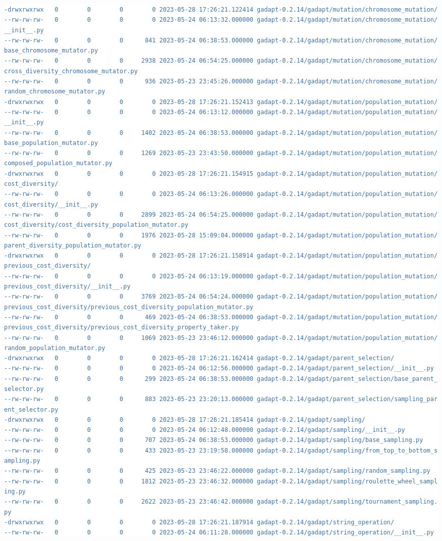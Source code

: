 ```diff
-drwxrwxrwx   0        0        0        0 2023-05-28 17:26:21.122414 gadapt-0.2.14/gadapt/mutation/chromosome_mutation/
--rw-rw-rw-   0        0        0        0 2023-05-24 06:13:32.000000 gadapt-0.2.14/gadapt/mutation/chromosome_mutation/__init__.py
--rw-rw-rw-   0        0        0      841 2023-05-24 06:38:53.000000 gadapt-0.2.14/gadapt/mutation/chromosome_mutation/base_chromosome_mutator.py
--rw-rw-rw-   0        0        0     2938 2023-05-24 06:54:25.000000 gadapt-0.2.14/gadapt/mutation/chromosome_mutation/cross_diversity_chromosome_mutator.py
--rw-rw-rw-   0        0        0      936 2023-05-23 23:45:26.000000 gadapt-0.2.14/gadapt/mutation/chromosome_mutation/random_chromosome_mutator.py
-drwxrwxrwx   0        0        0        0 2023-05-28 17:26:21.152413 gadapt-0.2.14/gadapt/mutation/population_mutation/
--rw-rw-rw-   0        0        0        0 2023-05-24 06:13:12.000000 gadapt-0.2.14/gadapt/mutation/population_mutation/__init__.py
--rw-rw-rw-   0        0        0     1402 2023-05-24 06:38:53.000000 gadapt-0.2.14/gadapt/mutation/population_mutation/base_population_mutator.py
--rw-rw-rw-   0        0        0     1269 2023-05-23 23:43:50.000000 gadapt-0.2.14/gadapt/mutation/population_mutation/composed_population_mutator.py
-drwxrwxrwx   0        0        0        0 2023-05-28 17:26:21.154915 gadapt-0.2.14/gadapt/mutation/population_mutation/cost_diversity/
--rw-rw-rw-   0        0        0        0 2023-05-24 06:13:26.000000 gadapt-0.2.14/gadapt/mutation/population_mutation/cost_diversity/__init__.py
--rw-rw-rw-   0        0        0     2899 2023-05-24 06:54:25.000000 gadapt-0.2.14/gadapt/mutation/population_mutation/cost_diversity/cost_diversity_population_mutator.py
--rw-rw-rw-   0        0        0     1976 2023-05-28 15:09:04.000000 gadapt-0.2.14/gadapt/mutation/population_mutation/parent_diversity_population_mutator.py
-drwxrwxrwx   0        0        0        0 2023-05-28 17:26:21.158914 gadapt-0.2.14/gadapt/mutation/population_mutation/previous_cost_diversity/
--rw-rw-rw-   0        0        0        0 2023-05-24 06:13:19.000000 gadapt-0.2.14/gadapt/mutation/population_mutation/previous_cost_diversity/__init__.py
--rw-rw-rw-   0        0        0     3769 2023-05-24 06:54:24.000000 gadapt-0.2.14/gadapt/mutation/population_mutation/previous_cost_diversity/previous_cost_diversity_population_mutator.py
--rw-rw-rw-   0        0        0      469 2023-05-24 06:38:53.000000 gadapt-0.2.14/gadapt/mutation/population_mutation/previous_cost_diversity/previous_cost_diversity_property_taker.py
--rw-rw-rw-   0        0        0     1069 2023-05-23 23:46:12.000000 gadapt-0.2.14/gadapt/mutation/population_mutation/random_population_mutator.py
-drwxrwxrwx   0        0        0        0 2023-05-28 17:26:21.162414 gadapt-0.2.14/gadapt/parent_selection/
--rw-rw-rw-   0        0        0        0 2023-05-24 06:12:56.000000 gadapt-0.2.14/gadapt/parent_selection/__init__.py
--rw-rw-rw-   0        0        0      299 2023-05-24 06:38:53.000000 gadapt-0.2.14/gadapt/parent_selection/base_parent_selector.py
--rw-rw-rw-   0        0        0      883 2023-05-23 23:20:13.000000 gadapt-0.2.14/gadapt/parent_selection/sampling_parent_selector.py
-drwxrwxrwx   0        0        0        0 2023-05-28 17:26:21.185414 gadapt-0.2.14/gadapt/sampling/
--rw-rw-rw-   0        0        0        0 2023-05-24 06:12:48.000000 gadapt-0.2.14/gadapt/sampling/__init__.py
--rw-rw-rw-   0        0        0      707 2023-05-24 06:38:53.000000 gadapt-0.2.14/gadapt/sampling/base_sampling.py
--rw-rw-rw-   0        0        0      433 2023-05-23 23:19:58.000000 gadapt-0.2.14/gadapt/sampling/from_top_to_bottom_sampling.py
--rw-rw-rw-   0        0        0      425 2023-05-23 23:46:22.000000 gadapt-0.2.14/gadapt/sampling/random_sampling.py
--rw-rw-rw-   0        0        0     1812 2023-05-23 23:46:32.000000 gadapt-0.2.14/gadapt/sampling/roulette_wheel_sampling.py
--rw-rw-rw-   0        0        0     2622 2023-05-23 23:46:42.000000 gadapt-0.2.14/gadapt/sampling/tournament_sampling.py
-drwxrwxrwx   0        0        0        0 2023-05-28 17:26:21.187914 gadapt-0.2.14/gadapt/string_operation/
--rw-rw-rw-   0        0        0        0 2023-05-24 06:11:28.000000 gadapt-0.2.14/gadapt/string_operation/__init__.py
```